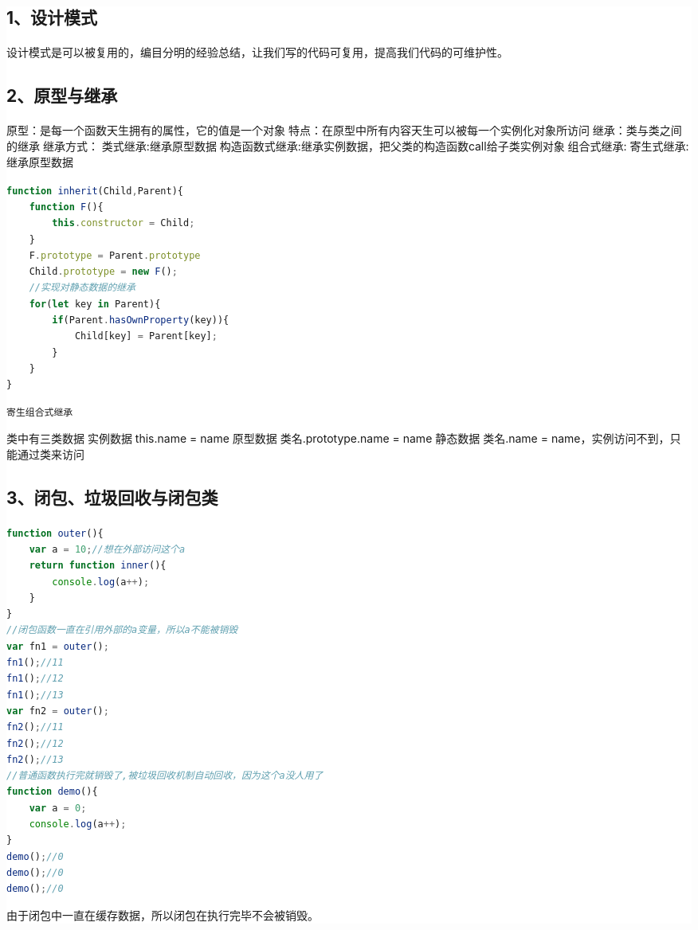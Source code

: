 ## 1、设计模式
设计模式是可以被复用的，编目分明的经验总结，让我们写的代码可复用，提高我们代码的可维护性。
## 2、原型与继承
原型：是每一个函数天生拥有的属性，它的值是一个对象
特点：在原型中所有内容天生可以被每一个实例化对象所访问
继承：类与类之间的继承
继承方式：
    类式继承:继承原型数据
    构造函数式继承:继承实例数据，把父类的构造函数call给子类实例对象
    组合式继承:
    寄生式继承:继承原型数据
```js
function inherit(Child,Parent){
    function F(){
        this.constructor = Child;
    }
    F.prototype = Parent.prototype
    Child.prototype = new F();
    //实现对静态数据的继承
    for(let key in Parent){
        if(Parent.hasOwnProperty(key)){
            Child[key] = Parent[key];
        }
    }
}
```
    寄生组合式继承
类中有三类数据
    实例数据 this.name = name
    原型数据 类名.prototype.name = name
    静态数据 类名.name = name，实例访问不到，只能通过类来访问

## 3、闭包、垃圾回收与闭包类
```js
function outer(){
    var a = 10;//想在外部访问这个a
    return function inner(){
        console.log(a++);
    }
}
//闭包函数一直在引用外部的a变量，所以a不能被销毁
var fn1 = outer();
fn1();//11
fn1();//12
fn1();//13
var fn2 = outer();
fn2();//11
fn2();//12
fn2();//13
//普通函数执行完就销毁了,被垃圾回收机制自动回收，因为这个a没人用了
function demo(){
    var a = 0;
    console.log(a++);
}
demo();//0
demo();//0
demo();//0
```
由于闭包中一直在缓存数据，所以闭包在执行完毕不会被销毁。
